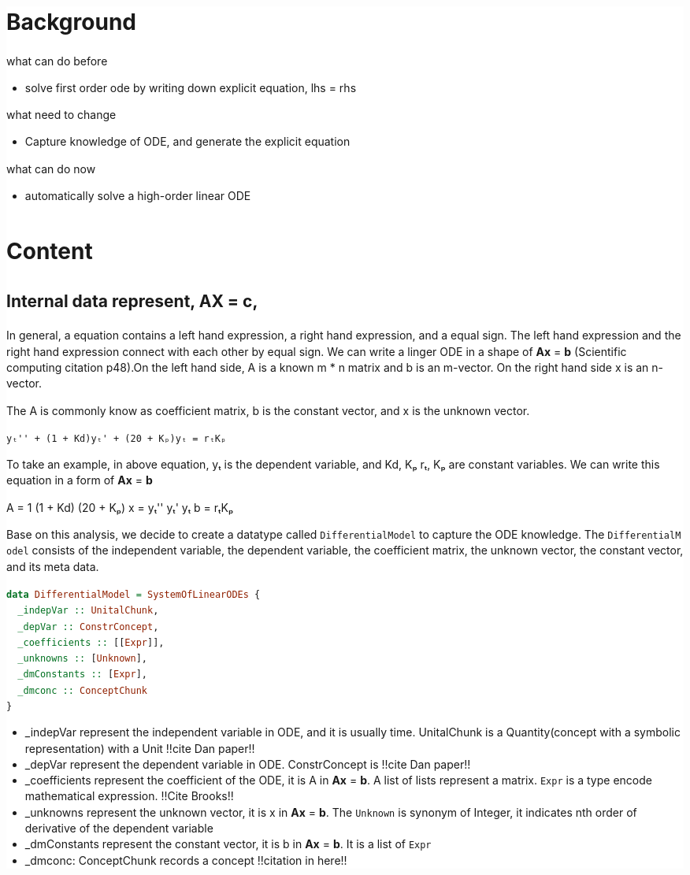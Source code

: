 # Background
what can do before
- solve first order ode by writing down explicit equation, lhs = rhs

what need to change
- Capture knowledge of ODE, and generate the explicit equation

what can do now
- automatically solve a high-order linear ODE

# Content

## Internal data represent, AX = c, 
In general, a equation contains a left hand expression, a right hand expression, and a equal sign. The left hand expression and the right hand expression connect with each other by equal sign. We can write a linger ODE in a shape of **Ax** = **b** (Scientific computing citation p48).On the left hand side, A is a known m * n matrix and b is an m-vector. On the right hand side x is an n-vector.

The A is commonly know as coefficient matrix, b is the constant vector, and x is the unknown vector.

```
yₜ'' + (1 + Kd)yₜ' + (20 + Kₚ)yₜ = rₜKₚ
```
To take an example, in above equation, yₜ is the dependent variable, and Kd, Kₚ rₜ, Kₚ are constant variables. We can write this equation in a form of **Ax** = **b**

A = 1 (1 + Kd) (20 + Kₚ)
x =  yₜ''
     yₜ'
     yₜ
b = rₜKₚ

Base on this analysis, we decide to create a datatype called `DifferentialModel` to capture the ODE knowledge. The `DifferentialModel` consists of the independent variable, the dependent variable, the coefficient matrix, the unknown vector, the constant vector, and its meta data.

```haskell
data DifferentialModel = SystemOfLinearODEs {
  _indepVar :: UnitalChunk,
  _depVar :: ConstrConcept,
  _coefficients :: [[Expr]],
  _unknowns :: [Unknown],
  _dmConstants :: [Expr],
  _dmconc :: ConceptChunk
}
```
- _indepVar represent the independent variable in ODE, and it is usually time. UnitalChunk is a Quantity(concept with a symbolic representation) with a Unit !!cite Dan paper!!
- _depVar represent the dependent variable in ODE. ConstrConcept is !!cite Dan paper!!
- _coefficients represent the coefficient of the ODE, it is A in **Ax** = **b**. A list of lists represent a matrix. `Expr` is a type encode mathematical expression. !!Cite Brooks!!
- _unknowns represent the unknown vector, it is x in **Ax** = **b**. The `Unknown` is synonym of Integer, it indicates nth order of derivative of the dependent variable
- _dmConstants represent the constant vector, it is b in **Ax** = **b**. It is a list of `Expr`
- _dmconc: ConceptChunk records a concept !!citation in here!!
